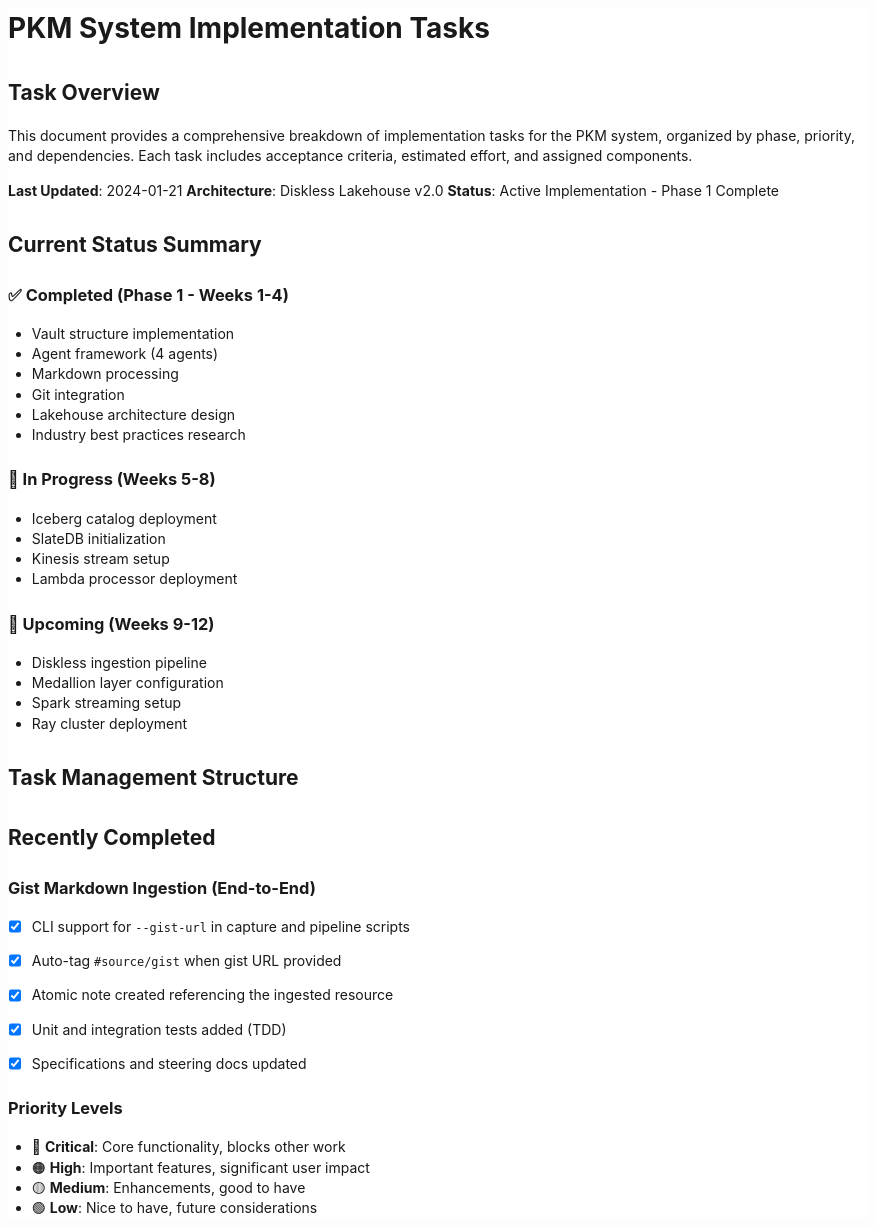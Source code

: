# PKM System Implementation Tasks

## Task Overview

This document provides a comprehensive breakdown of implementation tasks for the PKM system, organized by phase, priority, and dependencies. Each task includes acceptance criteria, estimated effort, and assigned components.

**Last Updated**: 2024-01-21
**Architecture**: Diskless Lakehouse v2.0
**Status**: Active Implementation - Phase 1 Complete

## Current Status Summary

### ✅ Completed (Phase 1 - Weeks 1-4)
- Vault structure implementation
- Agent framework (4 agents)
- Markdown processing
- Git integration
- Lakehouse architecture design
- Industry best practices research

### 🔄 In Progress (Weeks 5-8)
- Iceberg catalog deployment
- SlateDB initialization
- Kinesis stream setup
- Lambda processor deployment

### 📅 Upcoming (Weeks 9-12)
- Diskless ingestion pipeline
- Medallion layer configuration
- Spark streaming setup
- Ray cluster deployment

## Task Management Structure

## Recently Completed

### Gist Markdown Ingestion (End-to-End)
- [x] CLI support for `--gist-url` in capture and pipeline scripts
- [x] Auto-tag `#source/gist` when gist URL provided
- [x] Atomic note created referencing the ingested resource
- [x] Unit and integration tests added (TDD)
- [x] Specifications and steering docs updated


### Priority Levels
- 🔴 **Critical**: Core functionality, blocks other work
- 🟠 **High**: Important features, significant user impact
- 🟡 **Medium**: Enhancements, good to have
- 🟢 **Low**: Nice to have, future considerations
